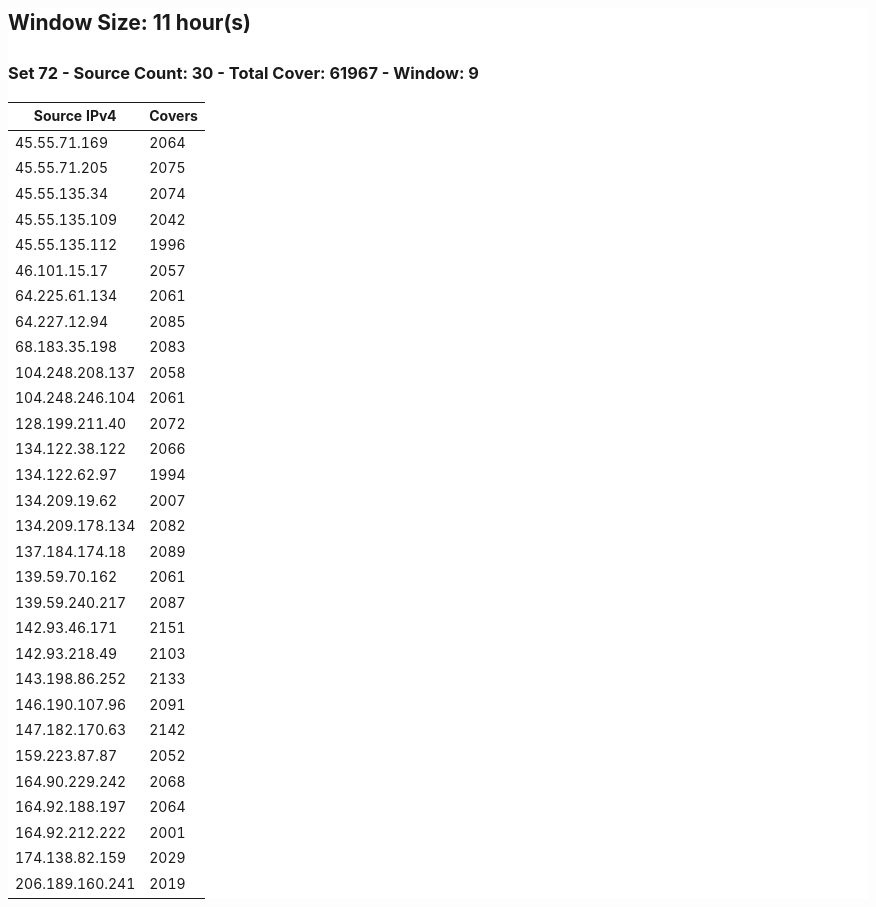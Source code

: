 ## Window Size: 11 hour(s)

### Set 72 - Source Count: 30 - Total Cover: 61967 - Window: 9

| Source IPv4 | Covers |
| --- | --- |
| 45.55.71.169 | 2064 |
| 45.55.71.205 | 2075 |
| 45.55.135.34 | 2074 |
| 45.55.135.109 | 2042 |
| 45.55.135.112 | 1996 |
| 46.101.15.17 | 2057 |
| 64.225.61.134 | 2061 |
| 64.227.12.94 | 2085 |
| 68.183.35.198 | 2083 |
| 104.248.208.137 | 2058 |
| 104.248.246.104 | 2061 |
| 128.199.211.40 | 2072 |
| 134.122.38.122 | 2066 |
| 134.122.62.97 | 1994 |
| 134.209.19.62 | 2007 |
| 134.209.178.134 | 2082 |
| 137.184.174.18 | 2089 |
| 139.59.70.162 | 2061 |
| 139.59.240.217 | 2087 |
| 142.93.46.171 | 2151 |
| 142.93.218.49 | 2103 |
| 143.198.86.252 | 2133 |
| 146.190.107.96 | 2091 |
| 147.182.170.63 | 2142 |
| 159.223.87.87 | 2052 |
| 164.90.229.242 | 2068 |
| 164.92.188.197 | 2064 |
| 164.92.212.222 | 2001 |
| 174.138.82.159 | 2029 |
| 206.189.160.241 | 2019 |
